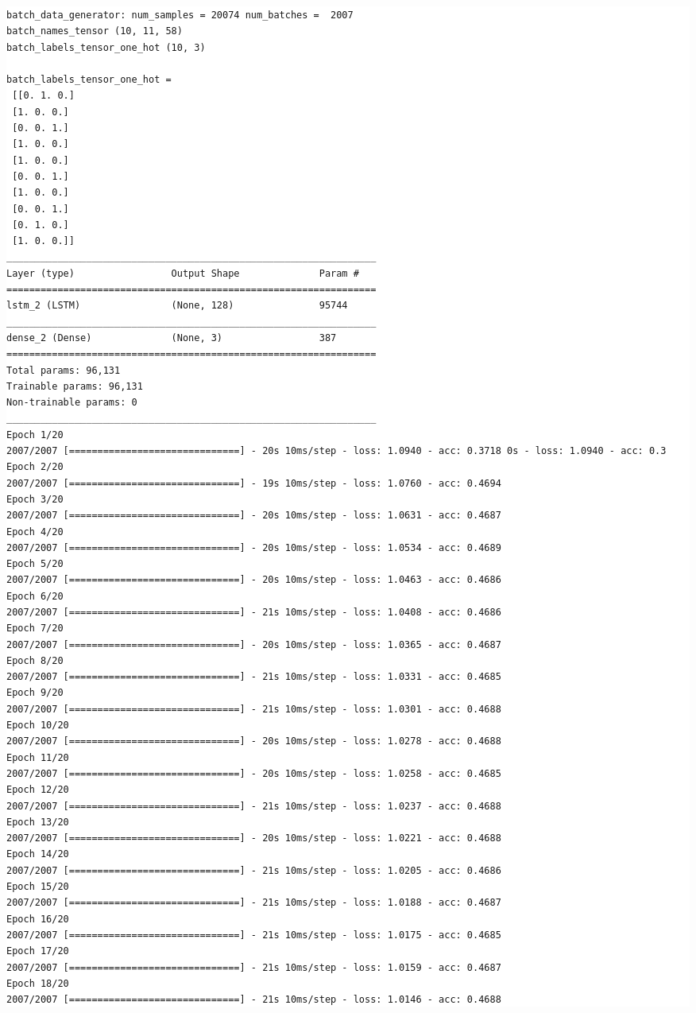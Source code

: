     batch_data_generator: num_samples = 20074 num_batches =  2007
    batch_names_tensor (10, 11, 58)
    batch_labels_tensor_one_hot (10, 3)
    
    batch_labels_tensor_one_hot =
     [[0. 1. 0.]
     [1. 0. 0.]
     [0. 0. 1.]
     [1. 0. 0.]
     [1. 0. 0.]
     [0. 0. 1.]
     [1. 0. 0.]
     [0. 0. 1.]
     [0. 1. 0.]
     [1. 0. 0.]]
    _________________________________________________________________
    Layer (type)                 Output Shape              Param #   
    =================================================================
    lstm_2 (LSTM)                (None, 128)               95744     
    _________________________________________________________________
    dense_2 (Dense)              (None, 3)                 387       
    =================================================================
    Total params: 96,131
    Trainable params: 96,131
    Non-trainable params: 0
    _________________________________________________________________
    Epoch 1/20
    2007/2007 [==============================] - 20s 10ms/step - loss: 1.0940 - acc: 0.3718 0s - loss: 1.0940 - acc: 0.3
    Epoch 2/20
    2007/2007 [==============================] - 19s 10ms/step - loss: 1.0760 - acc: 0.4694
    Epoch 3/20
    2007/2007 [==============================] - 20s 10ms/step - loss: 1.0631 - acc: 0.4687
    Epoch 4/20
    2007/2007 [==============================] - 20s 10ms/step - loss: 1.0534 - acc: 0.4689
    Epoch 5/20
    2007/2007 [==============================] - 20s 10ms/step - loss: 1.0463 - acc: 0.4686
    Epoch 6/20
    2007/2007 [==============================] - 21s 10ms/step - loss: 1.0408 - acc: 0.4686
    Epoch 7/20
    2007/2007 [==============================] - 20s 10ms/step - loss: 1.0365 - acc: 0.4687
    Epoch 8/20
    2007/2007 [==============================] - 21s 10ms/step - loss: 1.0331 - acc: 0.4685
    Epoch 9/20
    2007/2007 [==============================] - 21s 10ms/step - loss: 1.0301 - acc: 0.4688
    Epoch 10/20
    2007/2007 [==============================] - 20s 10ms/step - loss: 1.0278 - acc: 0.4688
    Epoch 11/20
    2007/2007 [==============================] - 20s 10ms/step - loss: 1.0258 - acc: 0.4685
    Epoch 12/20
    2007/2007 [==============================] - 21s 10ms/step - loss: 1.0237 - acc: 0.4688
    Epoch 13/20
    2007/2007 [==============================] - 20s 10ms/step - loss: 1.0221 - acc: 0.4688
    Epoch 14/20
    2007/2007 [==============================] - 21s 10ms/step - loss: 1.0205 - acc: 0.4686
    Epoch 15/20
    2007/2007 [==============================] - 21s 10ms/step - loss: 1.0188 - acc: 0.4687
    Epoch 16/20
    2007/2007 [==============================] - 21s 10ms/step - loss: 1.0175 - acc: 0.4685
    Epoch 17/20
    2007/2007 [==============================] - 21s 10ms/step - loss: 1.0159 - acc: 0.4687
    Epoch 18/20
    2007/2007 [==============================] - 21s 10ms/step - loss: 1.0146 - acc: 0.4688